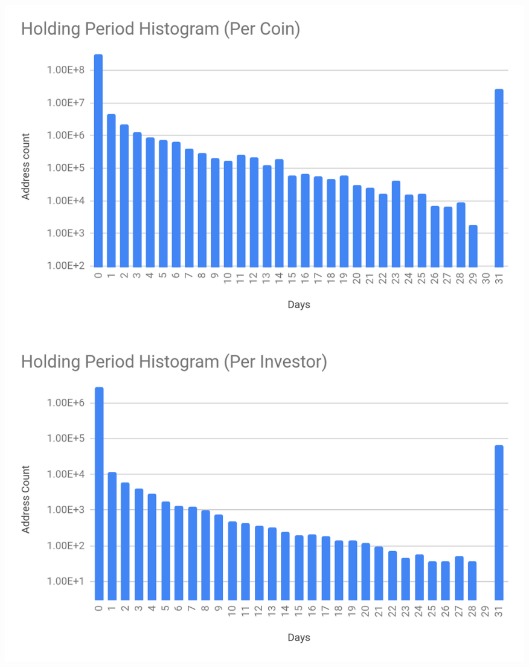   
  



![Holding period histogram by coin](/HoldingPeriodHistogram_coin.png)

![Holding period histogram by investor](/HoldingPeriodHistogram_investor.png)

  
  
  
  
  
  
  
